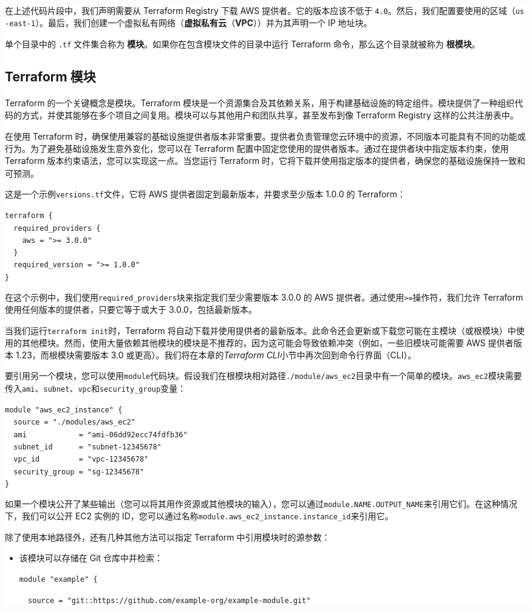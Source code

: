 在上述代码片段中，我们声明需要从 Terraform Registry 下载 AWS 提供者。它的版本应该不低于 `4.0`。然后，我们配置要使用的区域（`us-east-1`）。最后，我们创建一个虚拟私有网络（**虚拟私有云**（**VPC**））并为其声明一个 IP 地址块。

单个目录中的 `.tf` 文件集合称为 **模块**。如果你在包含模块文件的目录中运行 Terraform 命令，那么这个目录就被称为 **根模块**。

## Terraform 模块

Terraform 的一个关键概念是模块。Terraform 模块是一个资源集合及其依赖关系，用于构建基础设施的特定组件。模块提供了一种组织代码的方式，并使其能够在多个项目之间复用。模块可以与其他用户和团队共享，甚至发布到像 Terraform Registry 这样的公共注册表中。

在使用 Terraform 时，确保使用兼容的基础设施提供者版本非常重要。提供者负责管理您云环境中的资源，不同版本可能具有不同的功能或行为。为了避免基础设施发生意外变化，您可以在 Terraform 配置中固定您使用的提供者版本。通过在提供者块中指定版本约束，使用 Terraform 版本约束语法，您可以实现这一点。当您运行 Terraform 时，它将下载并使用指定版本的提供者，确保您的基础设施保持一致和可预测。

这是一个示例`versions.tf`文件，它将 AWS 提供者固定到最新版本，并要求至少版本 1.0.0 的 Terraform：

```
terraform {
  required_providers {
    aws = ">= 3.0.0"
  }
  required_version = ">= 1.0.0"
}
```

在这个示例中，我们使用`required_providers`块来指定我们至少需要版本 3.0.0 的 AWS 提供者。通过使用`>=`操作符，我们允许 Terraform 使用任何版本的提供者，只要它等于或大于 3.0.0，包括最新版本。

当我们运行`terraform init`时，Terraform 将自动下载并使用提供者的最新版本。此命令还会更新或下载您可能在主模块（或根模块）中使用的其他模块。然而，使用大量依赖其他模块的模块是不推荐的，因为这可能会导致依赖冲突（例如，一些旧模块可能需要 AWS 提供者版本 1.23，而根模块需要版本 3.0 或更高）。我们将在本章的*Terraform* *CLI*小节中再次回到命令行界面（CLI）。

要引用另一个模块，您可以使用`module`代码块。假设我们在根模块相对路径`./module/aws_ec2`目录中有一个简单的模块。`aws_ec2`模块需要传入`ami`、`subnet`、`vpc`和`security_group`变量：

```
module "aws_ec2_instance" {
  source = "./modules/aws_ec2"
  ami            = "ami-06dd92ecc74fdfb36"
  subnet_id      = "subnet-12345678"
  vpc_id         = "vpc-12345678"
  security_group = "sg-12345678"
}
```

如果一个模块公开了某些输出（您可以将其用作资源或其他模块的输入），您可以通过`module.NAME.OUTPUT_NAME`来引用它们。在这种情况下，我们可以公开 EC2 实例的 ID，您可以通过名称`module.aws_ec2_instance.instance_id`来引用它。

除了使用本地路径外，还有几种其他方法可以指定 Terraform 中引用模块时的源参数：

+   该模块可以存储在 Git 仓库中并检索：

    ```
    module "example" {
    ```

    ```
      source = "git::https://github.com/example-org/example-module.git"
    ```
